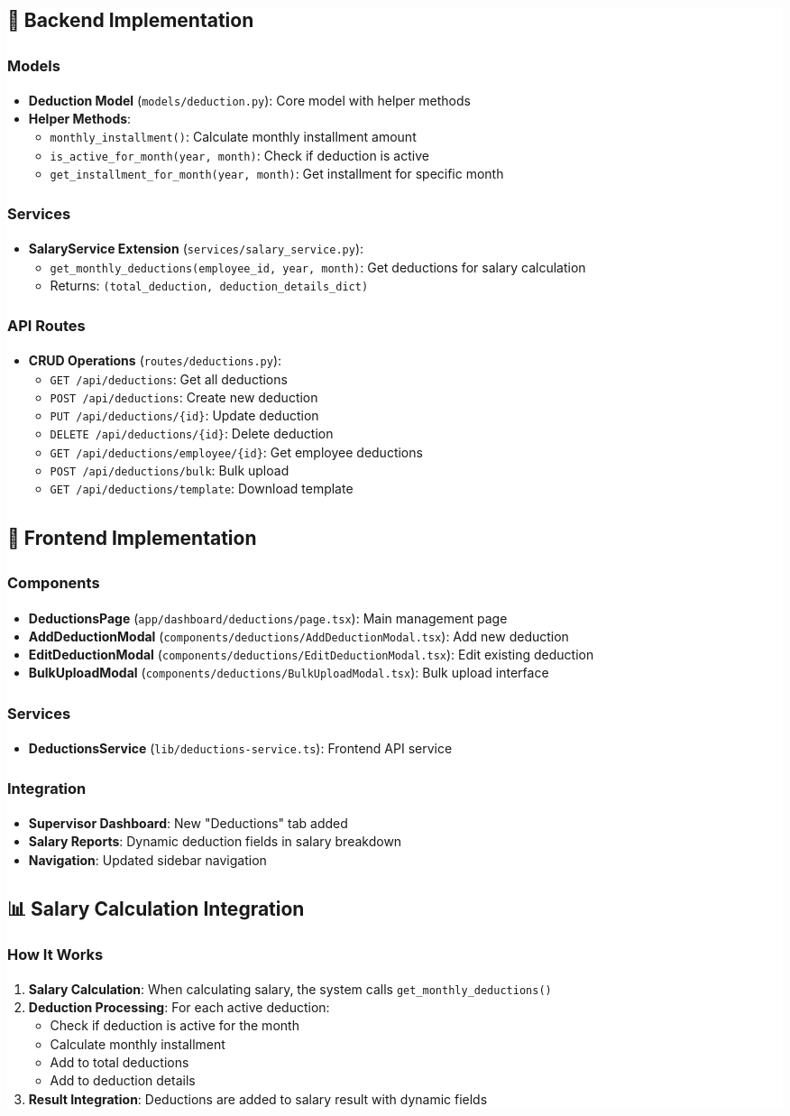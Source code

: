## 🔧 Backend Implementation

### Models
- **Deduction Model** (`models/deduction.py`): Core model with helper methods
- **Helper Methods**:
  - `monthly_installment()`: Calculate monthly installment amount
  - `is_active_for_month(year, month)`: Check if deduction is active
  - `get_installment_for_month(year, month)`: Get installment for specific month

### Services
- **SalaryService Extension** (`services/salary_service.py`):
  - `get_monthly_deductions(employee_id, year, month)`: Get deductions for salary calculation
  - Returns: `(total_deduction, deduction_details_dict)`

### API Routes
- **CRUD Operations** (`routes/deductions.py`):
  - `GET /api/deductions`: Get all deductions
  - `POST /api/deductions`: Create new deduction
  - `PUT /api/deductions/{id}`: Update deduction
  - `DELETE /api/deductions/{id}`: Delete deduction
  - `GET /api/deductions/employee/{id}`: Get employee deductions
  - `POST /api/deductions/bulk`: Bulk upload
  - `GET /api/deductions/template`: Download template

## 🎨 Frontend Implementation

### Components
- **DeductionsPage** (`app/dashboard/deductions/page.tsx`): Main management page
- **AddDeductionModal** (`components/deductions/AddDeductionModal.tsx`): Add new deduction
- **EditDeductionModal** (`components/deductions/EditDeductionModal.tsx`): Edit existing deduction
- **BulkUploadModal** (`components/deductions/BulkUploadModal.tsx`): Bulk upload interface

### Services
- **DeductionsService** (`lib/deductions-service.ts`): Frontend API service

### Integration
- **Supervisor Dashboard**: New "Deductions" tab added
- **Salary Reports**: Dynamic deduction fields in salary breakdown
- **Navigation**: Updated sidebar navigation

## 📊 Salary Calculation Integration

### How It Works
1. **Salary Calculation**: When calculating salary, the system calls `get_monthly_deductions()`
2. **Deduction Processing**: For each active deduction:
   - Check if deduction is active for the month
   - Calculate monthly installment
   - Add to total deductions
   - Add to deduction details
3. **Result Integration**: Deductions are added to salary result with dynamic fields
